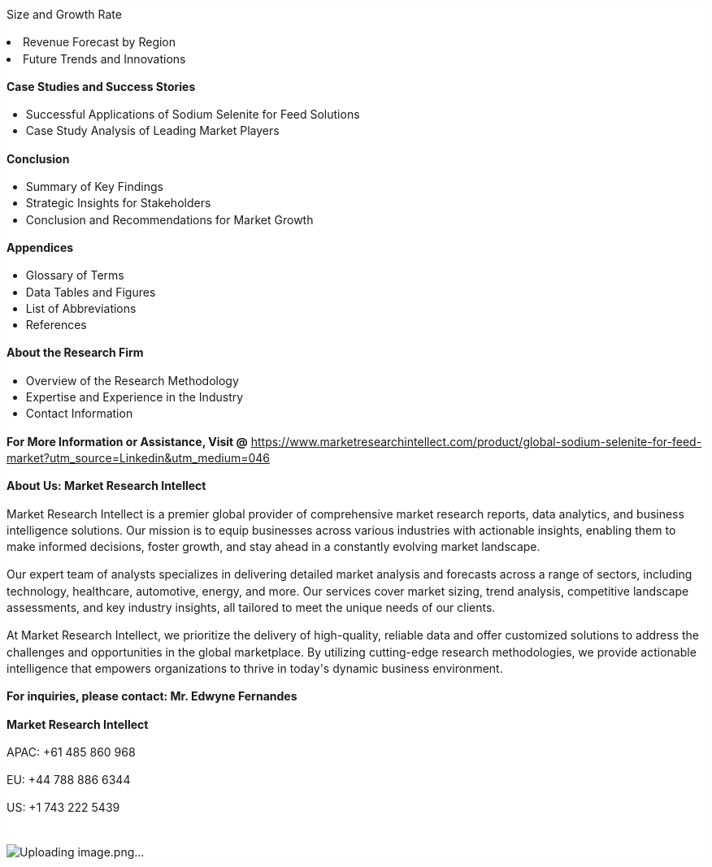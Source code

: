 Size and Growth Rate</li><li>Revenue Forecast by Region</li><li>Future Trends and Innovations</li></ul><p><strong>Case Studies and Success Stories</strong></p><ul><li>Successful Applications of Sodium Selenite for Feed Solutions</li><li>Case Study Analysis of Leading Market Players</li></ul><p><strong>Conclusion</strong></p><ul><li>Summary of Key Findings</li><li>Strategic Insights for Stakeholders</li><li>Conclusion and Recommendations for Market Growth</li></ul><p><strong>Appendices</strong></p><ul><li>Glossary of Terms</li><li>Data Tables and Figures</li><li>List of Abbreviations</li><li>References</li></ul><p><strong>About the Research Firm</strong></p><ul><li>Overview of the Research Methodology</li><li>Expertise and Experience in the Industry</li><li>Contact Information</li></ul></div><div class="article-main__content" data-test-id="publishing-text-block"><p><span class="font-[700]"><strong>For More Information or Assistance, Visit @</strong>&nbsp;<a href="https://www.marketresearchintellect.com/product/global-sodium-selenite-for-feed-market?utm_source=Linkedin&utm_medium=046">https://www.marketresearchintellect.com/product/global-sodium-selenite-for-feed-market?utm_source=Linkedin&utm_medium=046</a></span></p><p><strong>About Us: Market Research Intellect</strong></p><p>Market Research Intellect is a premier global provider of comprehensive market research reports, data analytics, and business intelligence solutions. Our mission is to equip businesses across various industries with actionable insights, enabling them to make informed decisions, foster growth, and stay ahead in a constantly evolving market landscape.</p><p>Our expert team of analysts specializes in delivering detailed market analysis and forecasts across a range of sectors, including technology, healthcare, automotive, energy, and more. Our services cover market sizing, trend analysis, competitive landscape assessments, and key industry insights, all tailored to meet the unique needs of our clients.</p><p>At Market Research Intellect, we prioritize the delivery of high-quality, reliable data and offer customized solutions to address the challenges and opportunities in the global marketplace. By utilizing cutting-edge research methodologies, we provide actionable intelligence that empowers organizations to thrive in today's dynamic business environment.</p><p><strong>For inquiries, please contact: Mr. Edwyne Fernandes</strong></p><p><strong>Market Research Intellect</strong></p><p>APAC: +61 485 860 968</p><p>EU: +44 788 886 6344</p><p>US: +1 743 222 5439</p></div><div class="article-main__content" data-test-id="publishing-text-block">&nbsp;</div>
![Uploading image.png…]()
